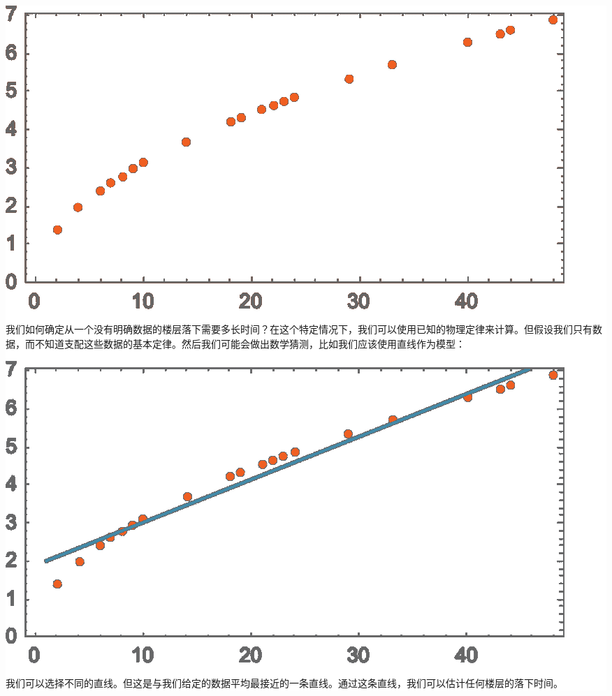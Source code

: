![ChatGPT 在做什么 …… 为什么它有效？](img/fadb9d99539bb5a4efc1e8f053dbd7b2.png)

我们如何确定从一个没有明确数据的楼层落下需要多长时间？在这个特定情况下，我们可以使用已知的物理定律来计算。但假设我们只有数据，而不知道支配这些数据的基本定律。然后我们可能会做出数学猜测，比如我们应该使用直线作为模型：

![ChatGPT 在做什么 …… 为什么它有效？](img/80849ff233d06906ca43e332eb9043d6.png)

我们可以选择不同的直线。但这是与我们给定的数据平均最接近的一条直线。通过这条直线，我们可以估计任何楼层的落下时间。
